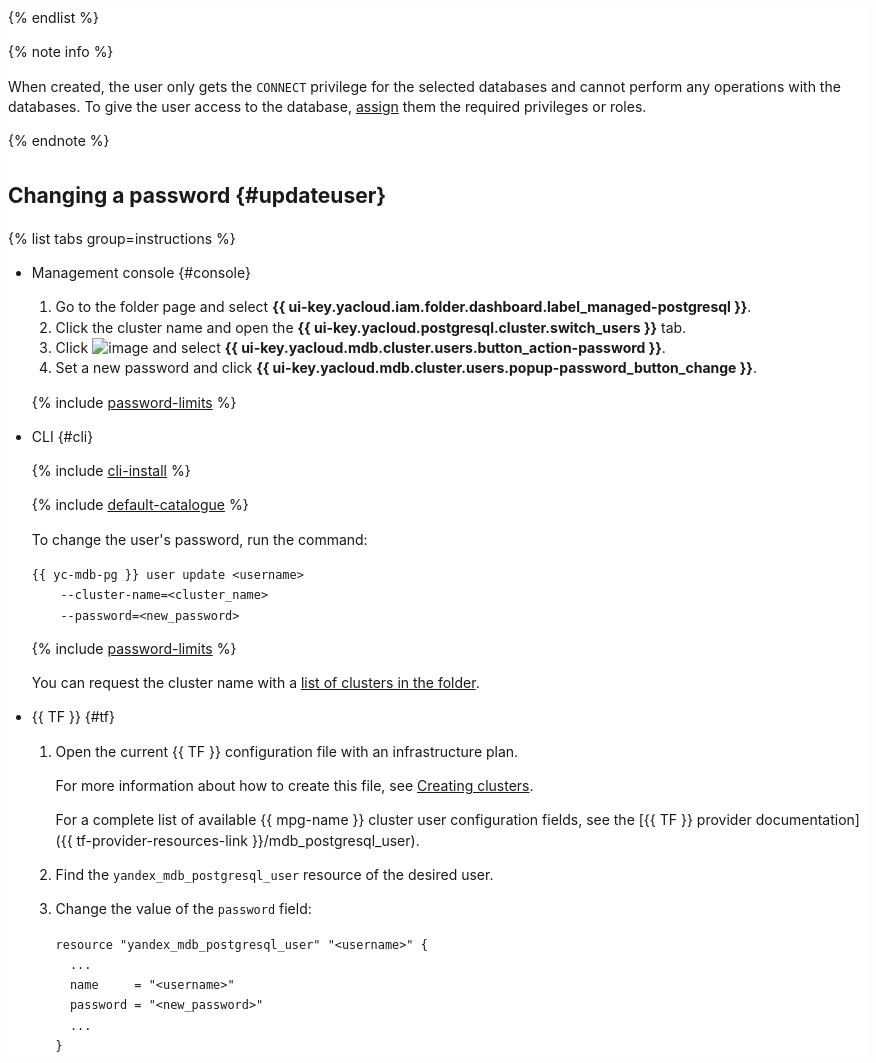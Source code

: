 {% endlist %}

{% note info %}

When created, the user only gets the `CONNECT` privilege for the selected databases and cannot perform any operations with the databases. To give the user access to the database, [assign](grant.md) them the required privileges or roles.

{% endnote %}

## Changing a password {#updateuser}

{% list tabs group=instructions %}

- Management console {#console}

   1. Go to the folder page and select **{{ ui-key.yacloud.iam.folder.dashboard.label_managed-postgresql }}**.
   1. Click the cluster name and open the **{{ ui-key.yacloud.postgresql.cluster.switch_users }}** tab.
   1. Click ![image](../../_assets/console-icons/ellipsis.svg) and select **{{ ui-key.yacloud.mdb.cluster.users.button_action-password }}**.
   1. Set a new password and click **{{ ui-key.yacloud.mdb.cluster.users.popup-password_button_change }}**.

   {% include [password-limits](../../_includes/mdb/mpg/note-info-password-limits.md) %}

- CLI {#cli}

   {% include [cli-install](../../_includes/cli-install.md) %}

   {% include [default-catalogue](../../_includes/default-catalogue.md) %}

   To change the user's password, run the command:

   ```
   {{ yc-mdb-pg }} user update <username>
       --cluster-name=<cluster_name>
       --password=<new_password>
   ```

   {% include [password-limits](../../_includes/mdb/mpg/note-info-password-limits.md) %}

   You can request the cluster name with a [list of clusters in the folder](cluster-list.md).

- {{ TF }} {#tf}

   1. Open the current {{ TF }} configuration file with an infrastructure plan.

      For more information about how to create this file, see [Creating clusters](cluster-create.md).

      For a complete list of available {{ mpg-name }} cluster user configuration fields, see the [{{ TF }} provider documentation]({{ tf-provider-resources-link }}/mdb_postgresql_user).

   1. Find the `yandex_mdb_postgresql_user` resource of the desired user.
   1. Change the value of the `password` field:

      ```hcl
      resource "yandex_mdb_postgresql_user" "<username>" {
        ...
        name     = "<username>"
        password = "<new_password>"
        ...
      }
      ```
